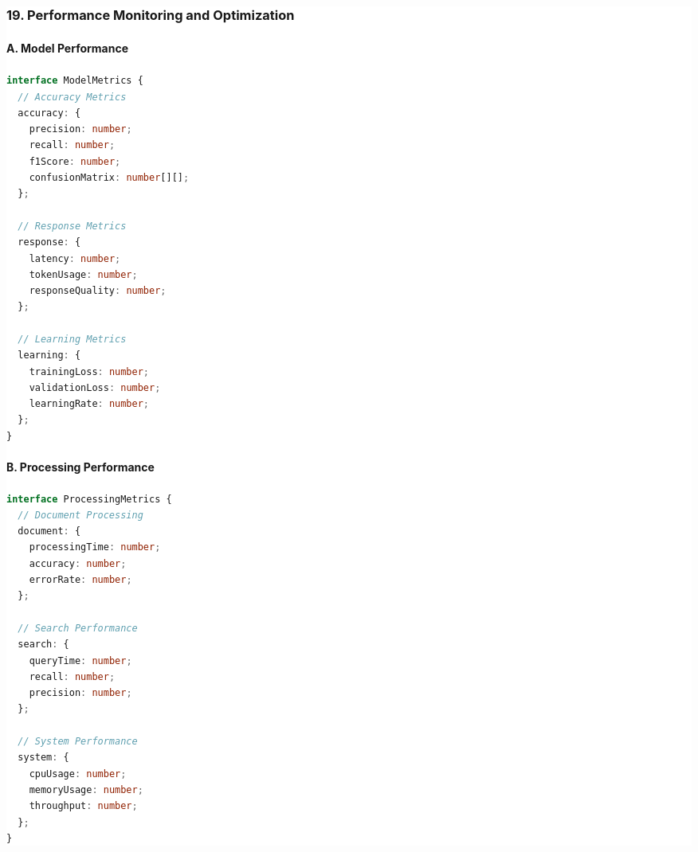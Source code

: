 ### 19. Performance Monitoring and Optimization

#### A. Model Performance
```typescript
interface ModelMetrics {
  // Accuracy Metrics
  accuracy: {
    precision: number;
    recall: number;
    f1Score: number;
    confusionMatrix: number[][];
  };

  // Response Metrics
  response: {
    latency: number;
    tokenUsage: number;
    responseQuality: number;
  };

  // Learning Metrics
  learning: {
    trainingLoss: number;
    validationLoss: number;
    learningRate: number;
  };
}
```

#### B. Processing Performance
```typescript
interface ProcessingMetrics {
  // Document Processing
  document: {
    processingTime: number;
    accuracy: number;
    errorRate: number;
  };

  // Search Performance
  search: {
    queryTime: number;
    recall: number;
    precision: number;
  };

  // System Performance
  system: {
    cpuUsage: number;
    memoryUsage: number;
    throughput: number;
  };
}
```
